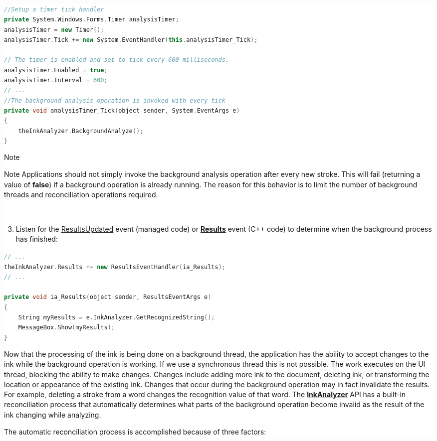 ```C++
//Setup a timer tick handler
private System.Windows.Forms.Timer analysisTimer;
analysisTimer = new Timer();
analysisTimer.Tick += new System.EventHandler(this.analysisTimer_Tick);

// The timer is enabled and set to tick every 600 milliseconds.
analysisTimer.Enabled = true;
analysisTimer.Interval = 600;
// ...
//The background analysis operation is invoked with every tick
private void analysisTimer_Tick(object sender, System.EventArgs e)
{
    theInkAnalyzer.BackgroundAnalyze();
}
```



> [!Note]  
> Note Applications should not simply invoke the background analysis operation after every new stroke. This will fail (returning a value of **false**) if a background operation is already running. The reason for this behavior is to limit the number of background threads and reconciliation operations required.

 

3. Listen for the [ResultsUpdated](/previous-versions/ms567607(v=vs.100)) event (managed code) or [**Results**](-ianalysisevents-results.md) event (C++ code) to determine when the background process has finished:


```C++
// ...
theInkAnalyzer.Results += new ResultsEventHandler(ia_Results);
// ...

private void ia_Results(object sender, ResultsEventArgs e)
{
    String myResults = e.InkAnalyzer.GetRecognizedString();
    MessageBox.Show(myResults);
}
```



Now that the processing of the ink is being done on a background thread, the application has the ability to accept changes to the ink while the background operation is working. If we use a synchronous thread this is not possible. The work executes on the UI thread, blocking the ability to make changes. Changes include adding more ink to the document, deleting ink, or transforming the location or appearance of the existing ink. Changes that occur during the background operation may in fact invalidate the results. For example, deleting a stroke from a word changes the recognition value of that word. The [**InkAnalyzer**](inkanalyzer.md) API has a built-in reconciliation process that automatically determines what parts of the background operation become invalid as the result of the ink changing while analyzing.

The automatic reconciliation process is accomplished because of three factors:
